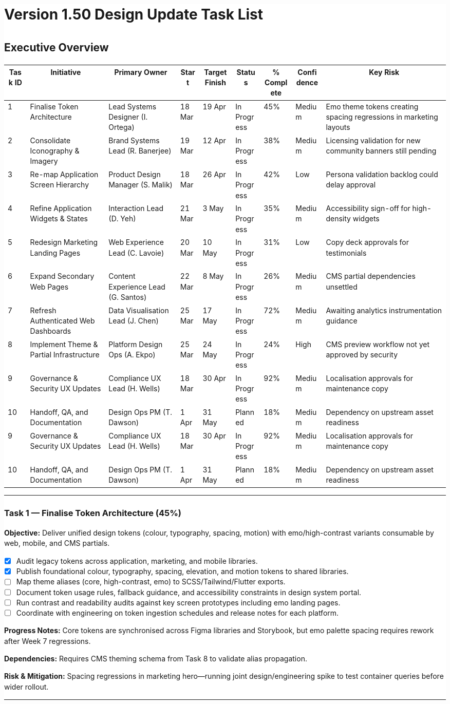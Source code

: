 # Version 1.50 Design Update Task List

## Executive Overview
| Task ID | Initiative | Primary Owner | Start | Target Finish | Status | % Complete | Confidence | Key Risk |
|---------|------------|---------------|-------|---------------|--------|------------|------------|----------|
| 1 | Finalise Token Architecture | Lead Systems Designer (I. Ortega) | 18 Mar | 19 Apr | In Progress | 45% | Medium | Emo theme tokens creating spacing regressions in marketing layouts |
| 2 | Consolidate Iconography & Imagery | Brand Systems Lead (R. Banerjee) | 19 Mar | 12 Apr | In Progress | 38% | Medium | Licensing validation for new community banners still pending |
| 3 | Re-map Application Screen Hierarchy | Product Design Manager (S. Malik) | 18 Mar | 26 Apr | In Progress | 42% | Low | Persona validation backlog could delay approval |
| 4 | Refine Application Widgets & States | Interaction Lead (D. Yeh) | 21 Mar | 3 May | In Progress | 35% | Medium | Accessibility sign-off for high-density widgets |
| 5 | Redesign Marketing Landing Pages | Web Experience Lead (C. Lavoie) | 20 Mar | 10 May | In Progress | 31% | Low | Copy deck approvals for testimonials |
| 6 | Expand Secondary Web Pages | Content Experience Lead (G. Santos) | 22 Mar | 8 May | In Progress | 26% | Medium | CMS partial dependencies unsettled |
| 7 | Refresh Authenticated Web Dashboards | Data Visualisation Lead (J. Chen) | 25 Mar | 17 May | In Progress | 72% | Medium | Awaiting analytics instrumentation guidance |
| 8 | Implement Theme & Partial Infrastructure | Platform Design Ops (A. Ekpo) | 25 Mar | 24 May | In Progress | 24% | High | CMS preview workflow not yet approved by security |
| 9 | Governance & Security UX Updates | Compliance UX Lead (H. Wells) | 18 Mar | 30 Apr | In Progress | 92% | Medium | Localisation approvals for maintenance copy |
| 10 | Handoff, QA, and Documentation | Design Ops PM (T. Dawson) | 1 Apr | 31 May | Planned | 18% | Medium | Dependency on upstream asset readiness |
| 9 | Governance & Security UX Updates | Compliance UX Lead (H. Wells) | 18 Mar | 30 Apr | In Progress | 92% | Medium | Localisation approvals for maintenance copy |
| 10 | Handoff, QA, and Documentation | Design Ops PM (T. Dawson) | 1 Apr | 31 May | Planned | 18% | Medium | Dependency on upstream asset readiness |

---

### Task 1 — Finalise Token Architecture (45%)
**Objective:** Deliver unified design tokens (colour, typography, spacing, motion) with emo/high-contrast variants consumable by web, mobile, and CMS partials.
- [x] Audit legacy tokens across application, marketing, and mobile libraries.
- [x] Publish foundational colour, typography, spacing, elevation, and motion tokens to shared libraries.
- [ ] Map theme aliases (core, high-contrast, emo) to SCSS/Tailwind/Flutter exports.
- [ ] Document token usage rules, fallback guidance, and accessibility constraints in design system portal.
- [ ] Run contrast and readability audits against key screen prototypes including emo landing pages.
- [ ] Coordinate with engineering on token ingestion schedules and release notes for each platform.

**Progress Notes:** Core tokens are synchronised across Figma libraries and Storybook, but emo palette spacing requires rework after Week 7 regressions.

**Dependencies:** Requires CMS theming schema from Task 8 to validate alias propagation.

**Risk & Mitigation:** Spacing regressions in marketing hero—running joint design/engineering spike to test container queries before wider rollout.

---
